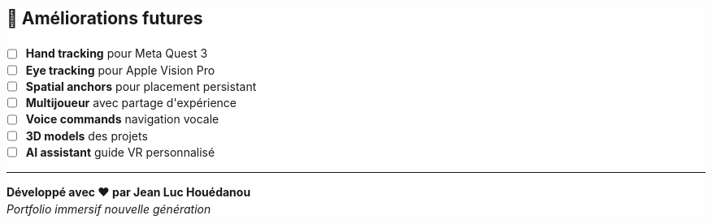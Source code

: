 ## 🔮 Améliorations futures

- [ ] **Hand tracking** pour Meta Quest 3
- [ ] **Eye tracking** pour Apple Vision Pro  
- [ ] **Spatial anchors** pour placement persistant
- [ ] **Multijoueur** avec partage d'expérience
- [ ] **Voice commands** navigation vocale
- [ ] **3D models** des projets
- [ ] **AI assistant** guide VR personnalisé

---

**Développé avec ❤️ par Jean Luc Houédanou**  
*Portfolio immersif nouvelle génération*